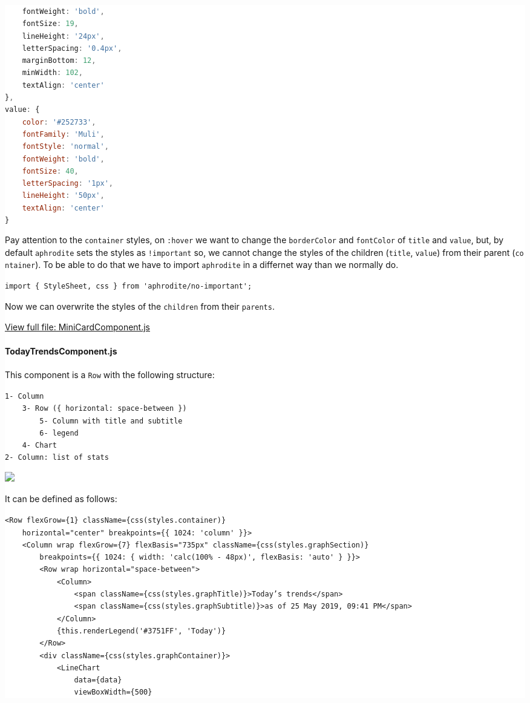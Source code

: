 ```javascript
    fontWeight: 'bold',
    fontSize: 19,
    lineHeight: '24px',
    letterSpacing: '0.4px',
    marginBottom: 12,
    minWidth: 102,
    textAlign: 'center'
},
value: {
    color: '#252733',
    fontFamily: 'Muli',
    fontStyle: 'normal',
    fontWeight: 'bold',
    fontSize: 40,
    letterSpacing: '1px',
    lineHeight: '50px',
    textAlign: 'center'
}
```

Pay attention to the `container` styles, on `:hover` we want to change the `borderColor` and `fontColor` of `title` and `value`, but, by default `aphrodite` sets the styles as `!important` so, we cannot change the styles of the children (`title`, `value`) from their parent (`container`). To be able to do that we have to import `aphrodite` in a differnet way than we normally do.

```
import { StyleSheet, css } from 'aphrodite/no-important';
```

Now we can overwrite the styles of the `children` from their `parents`.

[View full file: MiniCardComponent.js](https://github.com/llorentegerman/react-admin-dashboard/blob/v1-2-0/src/components/content/MiniCardComponent.js)

#### TodayTrendsComponent.js

This component is a `Row` with the following structure:

```
1- Column
    3- Row ({ horizontal: space-between })
        5- Column with title and subtitle
        6- legend
    4- Chart
2- Column: list of stats
```

![](https://i.postimg.cc/qqFndxQB/todaystrends.png)

It can be defined as follows:

```
<Row flexGrow={1} className={css(styles.container)}
    horizontal="center" breakpoints={{ 1024: 'column' }}>
    <Column wrap flexGrow={7} flexBasis="735px" className={css(styles.graphSection)}
        breakpoints={{ 1024: { width: 'calc(100% - 48px)', flexBasis: 'auto' } }}>
        <Row wrap horizontal="space-between">
            <Column>
                <span className={css(styles.graphTitle)}>Today’s trends</span>
                <span className={css(styles.graphSubtitle)}>as of 25 May 2019, 09:41 PM</span>
            </Column>
            {this.renderLegend('#3751FF', 'Today')}
        </Row>
        <div className={css(styles.graphContainer)}>
            <LineChart
                data={data}
                viewBoxWidth={500}
```